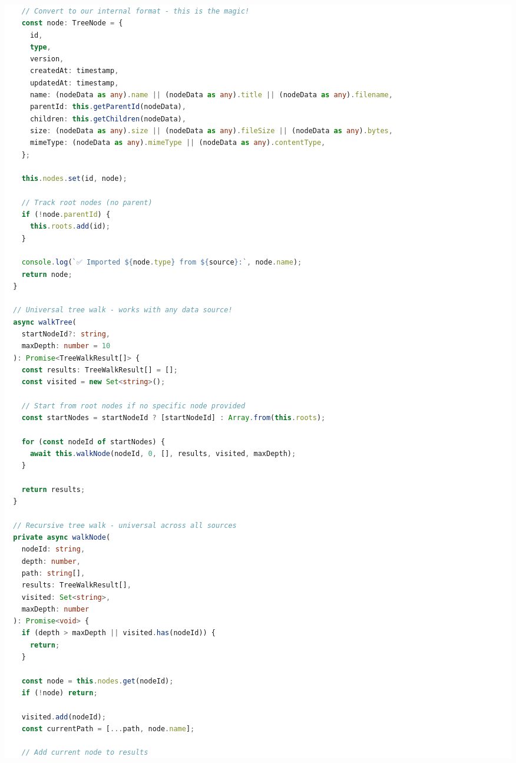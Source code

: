 ```typescript
    // Convert to our internal format - this is the magic!
    const node: TreeNode = {
      id,
      type,
      version,
      createdAt: timestamp,
      updatedAt: timestamp,
      name: (nodeData as any).name || (nodeData as any).title || (nodeData as any).filename,
      parentId: this.getParentId(nodeData),
      children: this.getChildren(nodeData),
      size: (nodeData as any).size || (nodeData as any).fileSize || (nodeData as any).bytes,
      mimeType: (nodeData as any).mimeType || (nodeData as any).contentType,
    };

    this.nodes.set(id, node);
    
    // Track root nodes (no parent)
    if (!node.parentId) {
      this.roots.add(id);
    }

    console.log(`✅ Imported ${node.type} from ${source}:`, node.name);
    return node;
  }

  // Universal tree walk - works with any data source!
  async walkTree(
    startNodeId?: string,
    maxDepth: number = 10
  ): Promise<TreeWalkResult[]> {
    const results: TreeWalkResult[] = [];
    const visited = new Set<string>();

    // Start from root nodes if no specific node provided
    const startNodes = startNodeId ? [startNodeId] : Array.from(this.roots);

    for (const nodeId of startNodes) {
      await this.walkNode(nodeId, 0, [], results, visited, maxDepth);
    }

    return results;
  }

  // Recursive tree walk - universal across all sources
  private async walkNode(
    nodeId: string,
    depth: number,
    path: string[],
    results: TreeWalkResult[],
    visited: Set<string>,
    maxDepth: number
  ): Promise<void> {
    if (depth > maxDepth || visited.has(nodeId)) {
      return;
    }

    const node = this.nodes.get(nodeId);
    if (!node) return;

    visited.add(nodeId);
    const currentPath = [...path, node.name];

    // Add current node to results
```